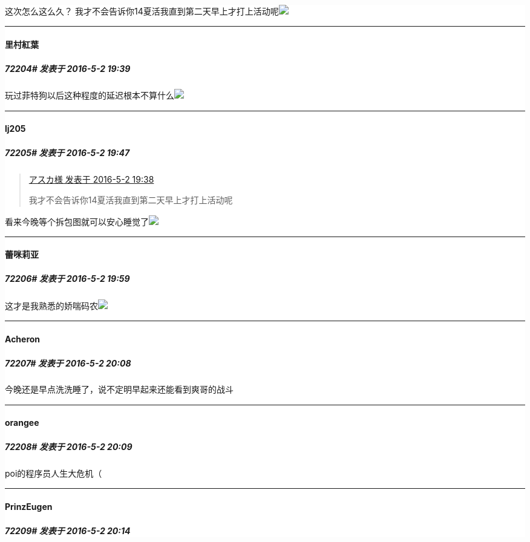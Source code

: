 这次怎么这么久？</blockquote>
我才不会告诉你14夏活我直到第二天早上才打上活动呢<img src="https://static.saraba1st.com/image/smiley/face/180.gif" referrerpolicy="no-referrer">


*****

####  里村紅葉  
##### 72204#       发表于 2016-5-2 19:39


玩过菲特狗以后这种程度的延迟根本不算什么<img src="https://static.saraba1st.com/image/smiley/face/118.gif" referrerpolicy="no-referrer">


*****

####  lj205  
##### 72205#       发表于 2016-5-2 19:47


<blockquote><a href="httphttps://bbs.saraba1st.com/2b/forum.php?mod=redirect&amp;goto=findpost&amp;pid=32318879&amp;ptid=930880" target="_blank">アスカ様 发表于 2016-5-2 19:38</a>

我才不会告诉你14夏活我直到第二天早上才打上活动呢</blockquote>
看来今晚等个拆包图就可以安心睡觉了<img src="https://static.saraba1st.com/image/smiley/face/161.jpg" referrerpolicy="no-referrer">


*****

####  蕾咪莉亚  
##### 72206#       发表于 2016-5-2 19:59


这才是我熟悉的娇喘码农<img src="https://static.saraba1st.com/image/smiley/face/149.gif" referrerpolicy="no-referrer">


*****

####  Acheron  
##### 72207#       发表于 2016-5-2 20:08


今晚还是早点洗洗睡了，说不定明早起来还能看到爽哥的战斗


*****

####  orangee  
##### 72208#       发表于 2016-5-2 20:09


poi的程序员人生大危机（


*****

####  PrinzEugen  
##### 72209#       发表于 2016-5-2 20:14
